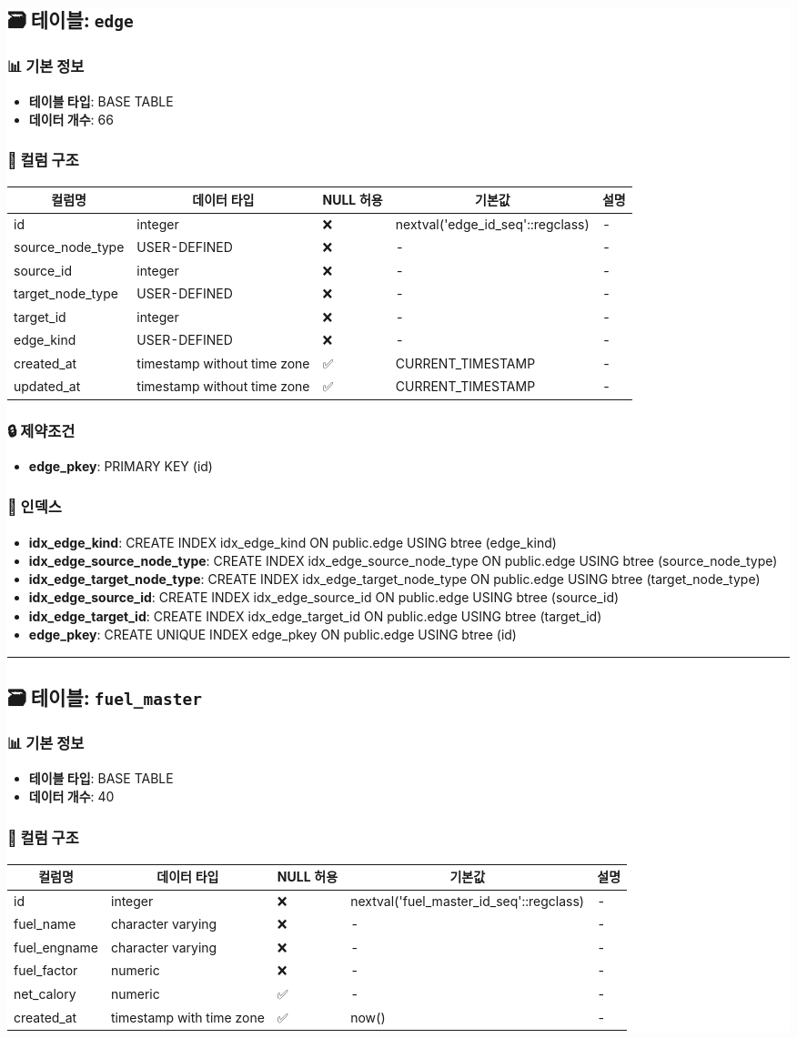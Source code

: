 
## 🗃️ 테이블: `edge`

### 📊 기본 정보
- **테이블 타입**: BASE TABLE
- **데이터 개수**: 66

### 📝 컬럼 구조

| 컬럼명 | 데이터 타입 | NULL 허용 | 기본값 | 설명 |
|--------|-------------|-----------|---------|------|
| id | integer | ❌ | nextval('edge_id_seq'::regclass) | - |
| source_node_type | USER-DEFINED | ❌ | - | - |
| source_id | integer | ❌ | - | - |
| target_node_type | USER-DEFINED | ❌ | - | - |
| target_id | integer | ❌ | - | - |
| edge_kind | USER-DEFINED | ❌ | - | - |
| created_at | timestamp without time zone | ✅ | CURRENT_TIMESTAMP | - |
| updated_at | timestamp without time zone | ✅ | CURRENT_TIMESTAMP | - |

### 🔒 제약조건
- **edge_pkey**: PRIMARY KEY (id)

### 📍 인덱스
- **idx_edge_kind**: CREATE INDEX idx_edge_kind ON public.edge USING btree (edge_kind)
- **idx_edge_source_node_type**: CREATE INDEX idx_edge_source_node_type ON public.edge USING btree (source_node_type)
- **idx_edge_target_node_type**: CREATE INDEX idx_edge_target_node_type ON public.edge USING btree (target_node_type)
- **idx_edge_source_id**: CREATE INDEX idx_edge_source_id ON public.edge USING btree (source_id)
- **idx_edge_target_id**: CREATE INDEX idx_edge_target_id ON public.edge USING btree (target_id)
- **edge_pkey**: CREATE UNIQUE INDEX edge_pkey ON public.edge USING btree (id)

---

## 🗃️ 테이블: `fuel_master`

### 📊 기본 정보
- **테이블 타입**: BASE TABLE
- **데이터 개수**: 40

### 📝 컬럼 구조

| 컬럼명 | 데이터 타입 | NULL 허용 | 기본값 | 설명 |
|--------|-------------|-----------|---------|------|
| id | integer | ❌ | nextval('fuel_master_id_seq'::regclass) | - |
| fuel_name | character varying | ❌ | - | - |
| fuel_engname | character varying | ❌ | - | - |
| fuel_factor | numeric | ❌ | - | - |
| net_calory | numeric | ✅ | - | - |
| created_at | timestamp with time zone | ✅ | now() | - |
